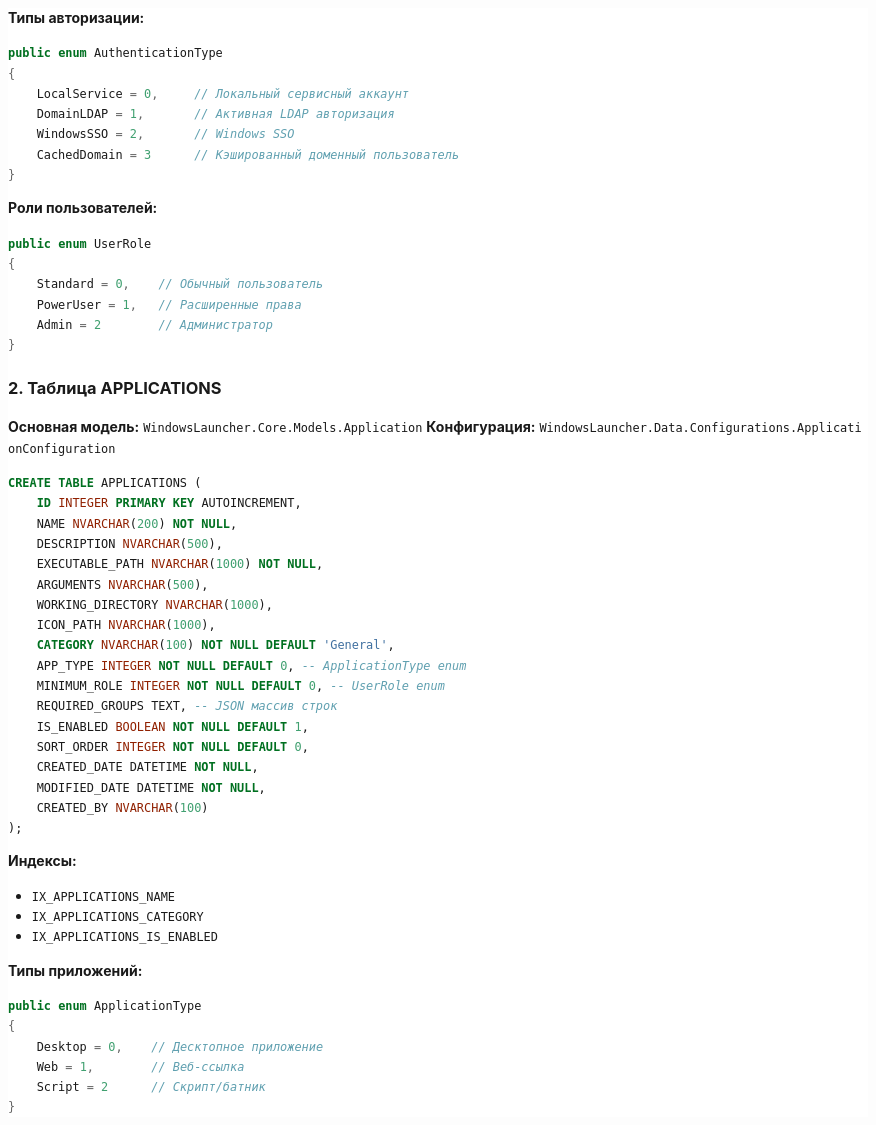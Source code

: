 **Типы авторизации:**
```csharp
public enum AuthenticationType
{
    LocalService = 0,     // Локальный сервисный аккаунт
    DomainLDAP = 1,       // Активная LDAP авторизация
    WindowsSSO = 2,       // Windows SSO
    CachedDomain = 3      // Кэшированный доменный пользователь
}
```

**Роли пользователей:**
```csharp
public enum UserRole
{
    Standard = 0,    // Обычный пользователь
    PowerUser = 1,   // Расширенные права
    Admin = 2        // Администратор
}
```

### 2. Таблица APPLICATIONS
**Основная модель:** `WindowsLauncher.Core.Models.Application`
**Конфигурация:** `WindowsLauncher.Data.Configurations.ApplicationConfiguration`

```sql
CREATE TABLE APPLICATIONS (
    ID INTEGER PRIMARY KEY AUTOINCREMENT,
    NAME NVARCHAR(200) NOT NULL,
    DESCRIPTION NVARCHAR(500),
    EXECUTABLE_PATH NVARCHAR(1000) NOT NULL,
    ARGUMENTS NVARCHAR(500),
    WORKING_DIRECTORY NVARCHAR(1000),
    ICON_PATH NVARCHAR(1000),
    CATEGORY NVARCHAR(100) NOT NULL DEFAULT 'General',
    APP_TYPE INTEGER NOT NULL DEFAULT 0, -- ApplicationType enum
    MINIMUM_ROLE INTEGER NOT NULL DEFAULT 0, -- UserRole enum
    REQUIRED_GROUPS TEXT, -- JSON массив строк
    IS_ENABLED BOOLEAN NOT NULL DEFAULT 1,
    SORT_ORDER INTEGER NOT NULL DEFAULT 0,
    CREATED_DATE DATETIME NOT NULL,
    MODIFIED_DATE DATETIME NOT NULL,
    CREATED_BY NVARCHAR(100)
);
```

**Индексы:**
- `IX_APPLICATIONS_NAME`
- `IX_APPLICATIONS_CATEGORY`
- `IX_APPLICATIONS_IS_ENABLED`

**Типы приложений:**
```csharp
public enum ApplicationType
{
    Desktop = 0,    // Десктопное приложение
    Web = 1,        // Веб-ссылка
    Script = 2      // Скрипт/батник
}
```
